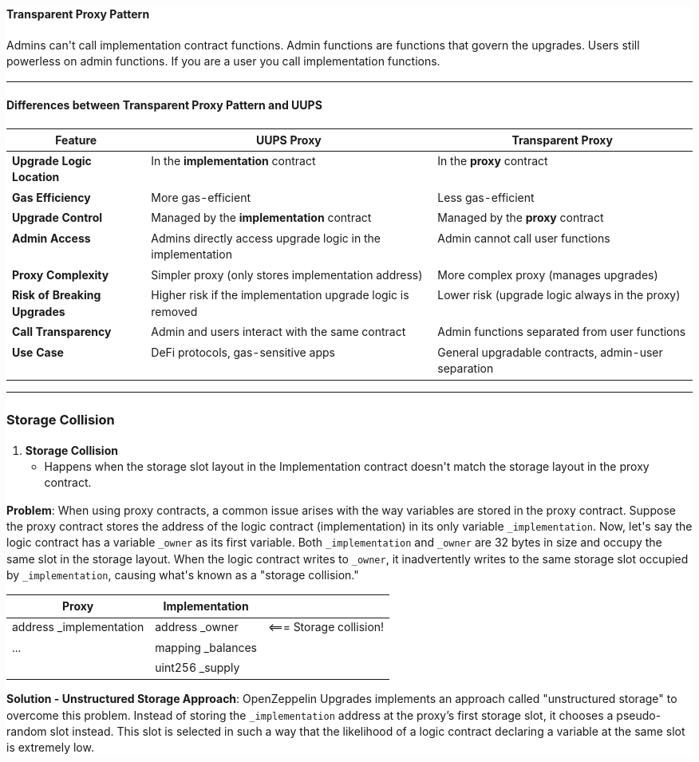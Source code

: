 #### Transparent Proxy Pattern

Admins can't call implementation contract functions. Admin functions are functions that govern the upgrades. Users still powerless on admin functions. If you are a user you call implementation functions.
****
#### Differences between Transparent Proxy Pattern and UUPS

| Feature                       | **UUPS Proxy**                                             | **Transparent Proxy**                               |
| ----------------------------- | ---------------------------------------------------------- | --------------------------------------------------- |
| **Upgrade Logic Location**    | In the **implementation** contract                         | In the **proxy** contract                           |
| **Gas Efficiency**            | More gas-efficient                                         | Less gas-efficient                                  |
| **Upgrade Control**           | Managed by the **implementation** contract                 | Managed by the **proxy** contract                   |
| **Admin Access**              | Admins directly access upgrade logic in the implementation | Admin cannot call user functions                    |
| **Proxy Complexity**          | Simpler proxy (only stores implementation address)         | More complex proxy (manages upgrades)               |
| **Risk of Breaking Upgrades** | Higher risk if the implementation upgrade logic is removed | Lower risk (upgrade logic always in the proxy)      |
| **Call Transparency**         | Admin and users interact with the same contract            | Admin functions separated from user functions       |
| **Use Case**                  | DeFi protocols, gas-sensitive apps                         | General upgradable contracts, admin-user separation |
****
### Storage Collision 

1. **Storage Collision**
	- Happens when the storage slot layout in the Implementation contract doesn't match the storage layout in the proxy contract.

**Problem**: When using proxy contracts, a common issue arises with the way variables are stored in the proxy contract. Suppose the proxy contract stores the address of the logic contract (implementation) in its only variable `_implementation`. Now, let's say the logic contract has a variable `_owner` as its first variable. Both `_implementation` and `_owner` are 32 bytes in size and occupy the same slot in the storage layout. When the logic contract writes to `_owner`, it inadvertently writes to the same storage slot occupied by `_implementation`, causing what's known as a "storage collision."

| Proxy | Implementation |  |
| ---- | ---- | ---- |
| address _implementation | address _owner | <=== Storage collision! |
| ... | mapping _balances |  |
|  | uint256 _supply |  |
**Solution - Unstructured Storage Approach**: OpenZeppelin Upgrades implements an approach called "unstructured storage" to overcome this problem. Instead of storing the `_implementation` address at the proxy’s first storage slot, it chooses a pseudo-random slot instead. This slot is selected in such a way that the likelihood of a logic contract declaring a variable at the same slot is extremely low.
